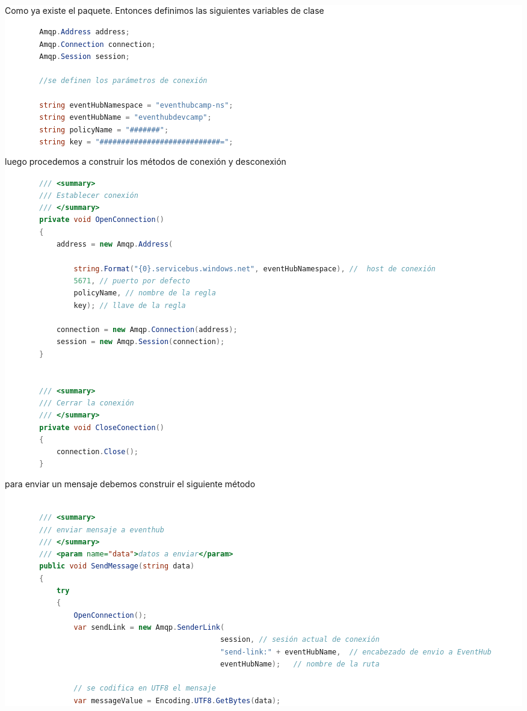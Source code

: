 Como ya existe el paquete. Entonces definimos las siguientes variables de clase  

```csharp 
        Amqp.Address address;
        Amqp.Connection connection;
        Amqp.Session session;
		
		//se definen los parámetros de conexión 
		
        string eventHubNamespace = "eventhubcamp-ns";
        string eventHubName = "eventhubdevcamp";
        string policyName = "#######";
        string key = "############################=";
```		

luego procedemos a construir los métodos de conexión y desconexión 

```csharp
		/// <summary>
        /// Establecer conexión 
        /// </summary>
        private void OpenConnection()
        {
            address = new Amqp.Address(
				
				string.Format("{0}.servicebus.windows.net", eventHubNamespace), //  host de conexión
				5671, // puerto por defecto
				policyName, // nombre de la regla
				key); // llave de la regla     

            connection = new Amqp.Connection(address);
            session = new Amqp.Session(connection);
        }
		
		
		/// <summary>
        /// Cerrar la conexión 
        /// </summary>
        private void CloseConection()
        {
            connection.Close();
        }
``` 

para enviar un mensaje debemos construir el siguiente método 

```csharp

		/// <summary>
        /// enviar mensaje a eventhub 
        /// </summary>
        /// <param name="data">datos a enviar</param>
        public void SendMessage(string data)
        {
            try
            {
                OpenConnection();
                var sendLink = new Amqp.SenderLink(
                                                  session, // sesión actual de conexión
                                                  "send-link:" + eventHubName,  // encabezado de envio a EventHub
                                                  eventHubName);   // nombre de la ruta 

				// se codifica en UTF8 el mensaje								  
                var messageValue = Encoding.UTF8.GetBytes(data);

```